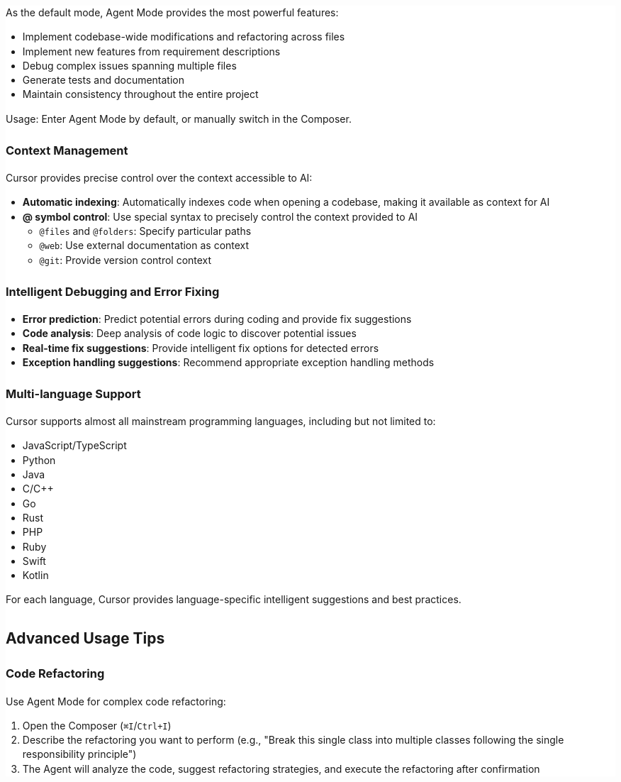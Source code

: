 As the default mode, Agent Mode provides the most powerful features:

- Implement codebase-wide modifications and refactoring across files
- Implement new features from requirement descriptions
- Debug complex issues spanning multiple files
- Generate tests and documentation
- Maintain consistency throughout the entire project

Usage: Enter Agent Mode by default, or manually switch in the Composer.

### Context Management

Cursor provides precise control over the context accessible to AI:

- **Automatic indexing**: Automatically indexes code when opening a codebase, making it available as context for AI
- **@ symbol control**: Use special syntax to precisely control the context provided to AI
  - `@files` and `@folders`: Specify particular paths
  - `@web`: Use external documentation as context
  - `@git`: Provide version control context

### Intelligent Debugging and Error Fixing

- **Error prediction**: Predict potential errors during coding and provide fix suggestions
- **Code analysis**: Deep analysis of code logic to discover potential issues
- **Real-time fix suggestions**: Provide intelligent fix options for detected errors
- **Exception handling suggestions**: Recommend appropriate exception handling methods

### Multi-language Support

Cursor supports almost all mainstream programming languages, including but not limited to:

- JavaScript/TypeScript
- Python
- Java
- C/C++
- Go
- Rust
- PHP
- Ruby
- Swift
- Kotlin

For each language, Cursor provides language-specific intelligent suggestions and best practices.

## Advanced Usage Tips

### Code Refactoring

Use Agent Mode for complex code refactoring:

1. Open the Composer (`⌘I`/`Ctrl+I`)
2. Describe the refactoring you want to perform (e.g., "Break this single class into multiple classes following the single responsibility principle")
3. The Agent will analyze the code, suggest refactoring strategies, and execute the refactoring after confirmation
